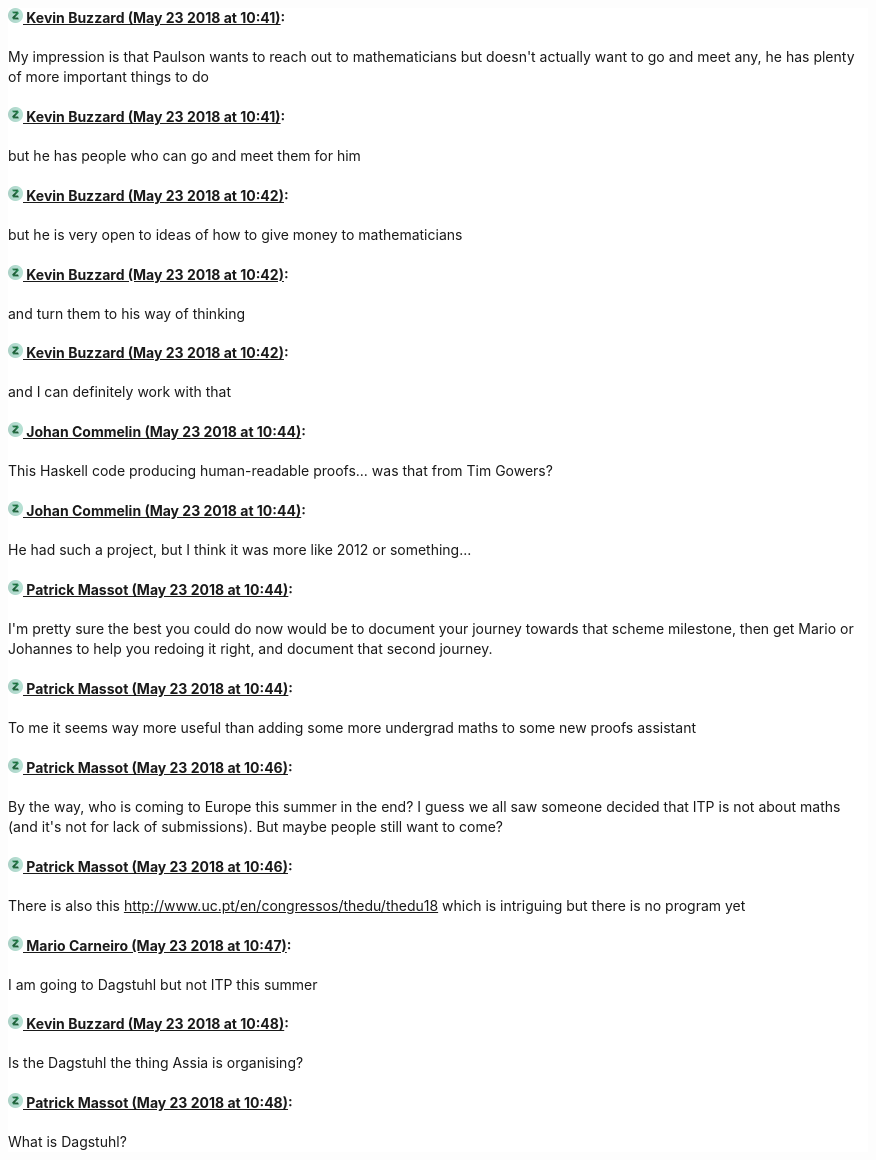 #### [![Click to go to Zulip](../../assets/img/zulip2.png) Kevin Buzzard (May 23 2018 at 10:41)](https://leanprover.zulipchat.com/#narrow/stream/116395-maths/topic/ALEXANDRIA%3A%20Proof%20for%20the%20Working%20Mathematician/near/126966761):
My impression is that Paulson wants to reach out to mathematicians but doesn't actually want to go and meet any, he has plenty of more important things to do

#### [![Click to go to Zulip](../../assets/img/zulip2.png) Kevin Buzzard (May 23 2018 at 10:41)](https://leanprover.zulipchat.com/#narrow/stream/116395-maths/topic/ALEXANDRIA%3A%20Proof%20for%20the%20Working%20Mathematician/near/126966764):
but he has people who can go and meet them for him

#### [![Click to go to Zulip](../../assets/img/zulip2.png) Kevin Buzzard (May 23 2018 at 10:42)](https://leanprover.zulipchat.com/#narrow/stream/116395-maths/topic/ALEXANDRIA%3A%20Proof%20for%20the%20Working%20Mathematician/near/126966804):
but he is very open to ideas of how to give money to mathematicians

#### [![Click to go to Zulip](../../assets/img/zulip2.png) Kevin Buzzard (May 23 2018 at 10:42)](https://leanprover.zulipchat.com/#narrow/stream/116395-maths/topic/ALEXANDRIA%3A%20Proof%20for%20the%20Working%20Mathematician/near/126966808):
and turn them to his way of thinking

#### [![Click to go to Zulip](../../assets/img/zulip2.png) Kevin Buzzard (May 23 2018 at 10:42)](https://leanprover.zulipchat.com/#narrow/stream/116395-maths/topic/ALEXANDRIA%3A%20Proof%20for%20the%20Working%20Mathematician/near/126966811):
and I can definitely work with that

#### [![Click to go to Zulip](../../assets/img/zulip2.png) Johan Commelin (May 23 2018 at 10:44)](https://leanprover.zulipchat.com/#narrow/stream/116395-maths/topic/ALEXANDRIA%3A%20Proof%20for%20the%20Working%20Mathematician/near/126966866):
This Haskell code producing human-readable proofs... was that from Tim Gowers?

#### [![Click to go to Zulip](../../assets/img/zulip2.png) Johan Commelin (May 23 2018 at 10:44)](https://leanprover.zulipchat.com/#narrow/stream/116395-maths/topic/ALEXANDRIA%3A%20Proof%20for%20the%20Working%20Mathematician/near/126966873):
He had such a project, but I think it was more like 2012 or something...

#### [![Click to go to Zulip](../../assets/img/zulip2.png) Patrick Massot (May 23 2018 at 10:44)](https://leanprover.zulipchat.com/#narrow/stream/116395-maths/topic/ALEXANDRIA%3A%20Proof%20for%20the%20Working%20Mathematician/near/126966875):
I'm pretty sure the best you could do now would be to document your journey towards that scheme milestone, then get Mario or Johannes to help you redoing it right, and document that second journey.

#### [![Click to go to Zulip](../../assets/img/zulip2.png) Patrick Massot (May 23 2018 at 10:44)](https://leanprover.zulipchat.com/#narrow/stream/116395-maths/topic/ALEXANDRIA%3A%20Proof%20for%20the%20Working%20Mathematician/near/126966884):
To me it seems way more useful than adding some more undergrad maths to some new proofs assistant

#### [![Click to go to Zulip](../../assets/img/zulip2.png) Patrick Massot (May 23 2018 at 10:46)](https://leanprover.zulipchat.com/#narrow/stream/116395-maths/topic/ALEXANDRIA%3A%20Proof%20for%20the%20Working%20Mathematician/near/126966918):
By the way, who is coming to Europe this summer in the end? I guess we all saw someone decided that ITP is not about maths (and it's not for lack of submissions). But maybe people still want to come?

#### [![Click to go to Zulip](../../assets/img/zulip2.png) Patrick Massot (May 23 2018 at 10:46)](https://leanprover.zulipchat.com/#narrow/stream/116395-maths/topic/ALEXANDRIA%3A%20Proof%20for%20the%20Working%20Mathematician/near/126966965):
There is also this http://www.uc.pt/en/congressos/thedu/thedu18 which is intriguing but there is no program yet

#### [![Click to go to Zulip](../../assets/img/zulip2.png) Mario Carneiro (May 23 2018 at 10:47)](https://leanprover.zulipchat.com/#narrow/stream/116395-maths/topic/ALEXANDRIA%3A%20Proof%20for%20the%20Working%20Mathematician/near/126966985):
I am going to Dagstuhl but not ITP this summer

#### [![Click to go to Zulip](../../assets/img/zulip2.png) Kevin Buzzard (May 23 2018 at 10:48)](https://leanprover.zulipchat.com/#narrow/stream/116395-maths/topic/ALEXANDRIA%3A%20Proof%20for%20the%20Working%20Mathematician/near/126967028):
Is the Dagstuhl the thing Assia is organising?

#### [![Click to go to Zulip](../../assets/img/zulip2.png) Patrick Massot (May 23 2018 at 10:48)](https://leanprover.zulipchat.com/#narrow/stream/116395-maths/topic/ALEXANDRIA%3A%20Proof%20for%20the%20Working%20Mathematician/near/126967029):
What is Dagstuhl?

